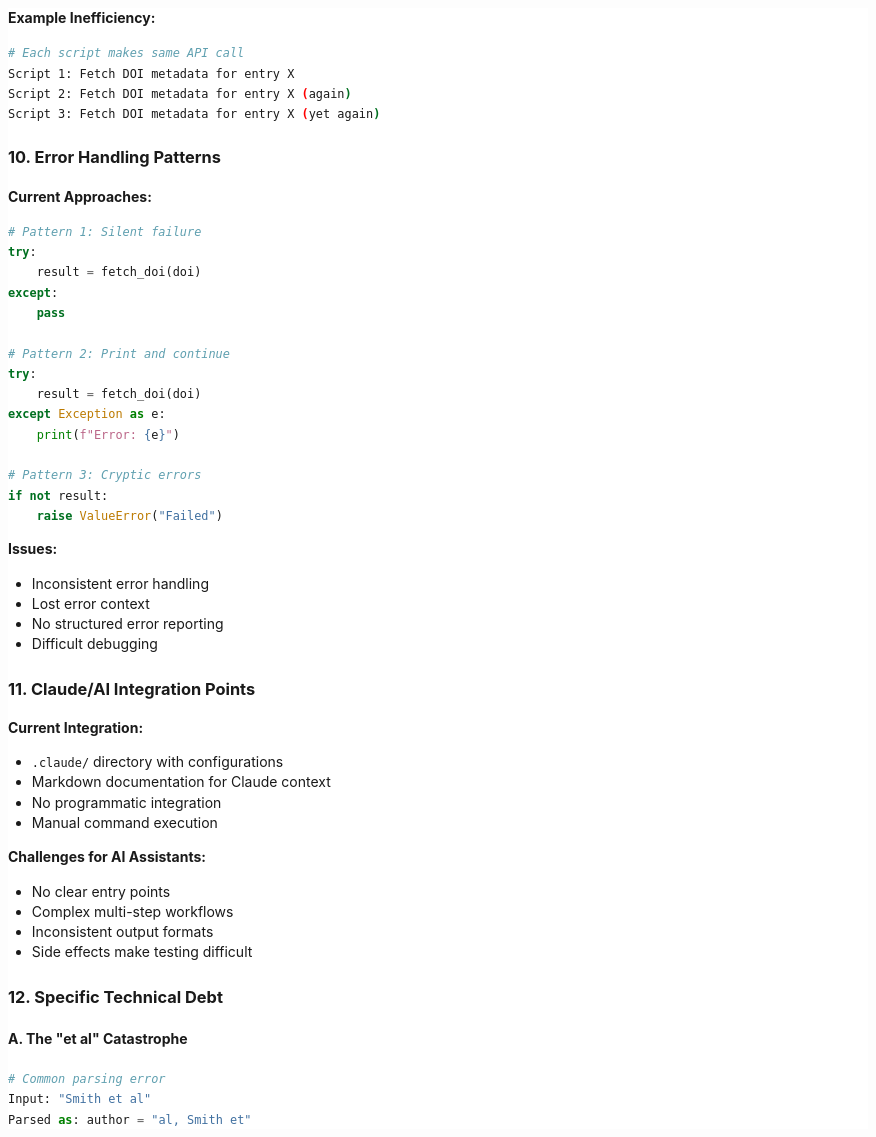 **Example Inefficiency:**
```bash
# Each script makes same API call
Script 1: Fetch DOI metadata for entry X
Script 2: Fetch DOI metadata for entry X (again)
Script 3: Fetch DOI metadata for entry X (yet again)
```

### 10. Error Handling Patterns

**Current Approaches:**
```python
# Pattern 1: Silent failure
try:
    result = fetch_doi(doi)
except:
    pass

# Pattern 2: Print and continue
try:
    result = fetch_doi(doi)
except Exception as e:
    print(f"Error: {e}")

# Pattern 3: Cryptic errors
if not result:
    raise ValueError("Failed")
```

**Issues:**
- Inconsistent error handling
- Lost error context
- No structured error reporting
- Difficult debugging

### 11. Claude/AI Integration Points

**Current Integration:**
- `.claude/` directory with configurations
- Markdown documentation for Claude context
- No programmatic integration
- Manual command execution

**Challenges for AI Assistants:**
- No clear entry points
- Complex multi-step workflows
- Inconsistent output formats
- Side effects make testing difficult

### 12. Specific Technical Debt

#### A. The "et al" Catastrophe
```python
# Common parsing error
Input: "Smith et al"
Parsed as: author = "al, Smith et"
```
